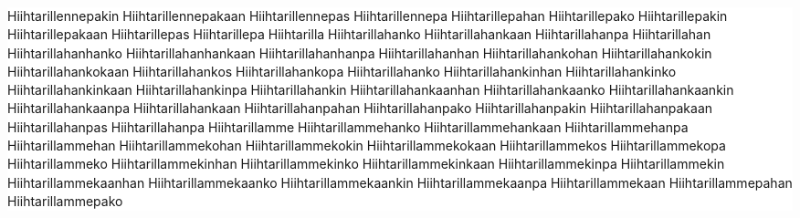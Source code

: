 Hiihtarillennepakin
Hiihtarillennepakaan
Hiihtarillennepas
Hiihtarillennepa
Hiihtarillepahan
Hiihtarillepako
Hiihtarillepakin
Hiihtarillepakaan
Hiihtarillepas
Hiihtarillepa
Hiihtarilla
Hiihtarillahanko
Hiihtarillahankaan
Hiihtarillahanpa
Hiihtarillahan
Hiihtarillahanhanko
Hiihtarillahanhankaan
Hiihtarillahanhanpa
Hiihtarillahanhan
Hiihtarillahankohan
Hiihtarillahankokin
Hiihtarillahankokaan
Hiihtarillahankos
Hiihtarillahankopa
Hiihtarillahanko
Hiihtarillahankinhan
Hiihtarillahankinko
Hiihtarillahankinkaan
Hiihtarillahankinpa
Hiihtarillahankin
Hiihtarillahankaanhan
Hiihtarillahankaanko
Hiihtarillahankaankin
Hiihtarillahankaanpa
Hiihtarillahankaan
Hiihtarillahanpahan
Hiihtarillahanpako
Hiihtarillahanpakin
Hiihtarillahanpakaan
Hiihtarillahanpas
Hiihtarillahanpa
Hiihtarillamme
Hiihtarillammehanko
Hiihtarillammehankaan
Hiihtarillammehanpa
Hiihtarillammehan
Hiihtarillammekohan
Hiihtarillammekokin
Hiihtarillammekokaan
Hiihtarillammekos
Hiihtarillammekopa
Hiihtarillammeko
Hiihtarillammekinhan
Hiihtarillammekinko
Hiihtarillammekinkaan
Hiihtarillammekinpa
Hiihtarillammekin
Hiihtarillammekaanhan
Hiihtarillammekaanko
Hiihtarillammekaankin
Hiihtarillammekaanpa
Hiihtarillammekaan
Hiihtarillammepahan
Hiihtarillammepako